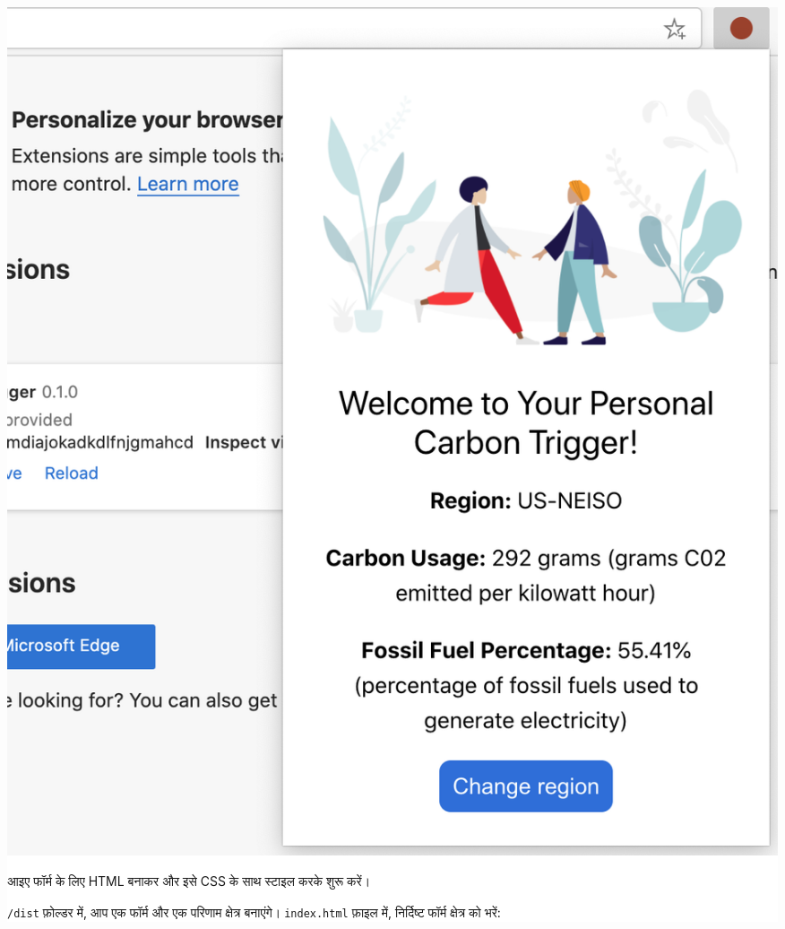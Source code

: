 ![US-NEISO क्षेत्र के लिए कार्बन उपयोग और जीवाश्म ईंधन प्रतिशत प्रदर्शित करते हुए पूर्ण एक्सटेंशन का स्क्रीनशॉट।](../../../../5-browser-extension/1-about-browsers/images/2.png)

आइए फॉर्म के लिए HTML बनाकर और इसे CSS के साथ स्टाइल करके शुरू करें।

`/dist` फ़ोल्डर में, आप एक फॉर्म और एक परिणाम क्षेत्र बनाएंगे। `index.html` फ़ाइल में, निर्दिष्ट फॉर्म क्षेत्र को भरें:
